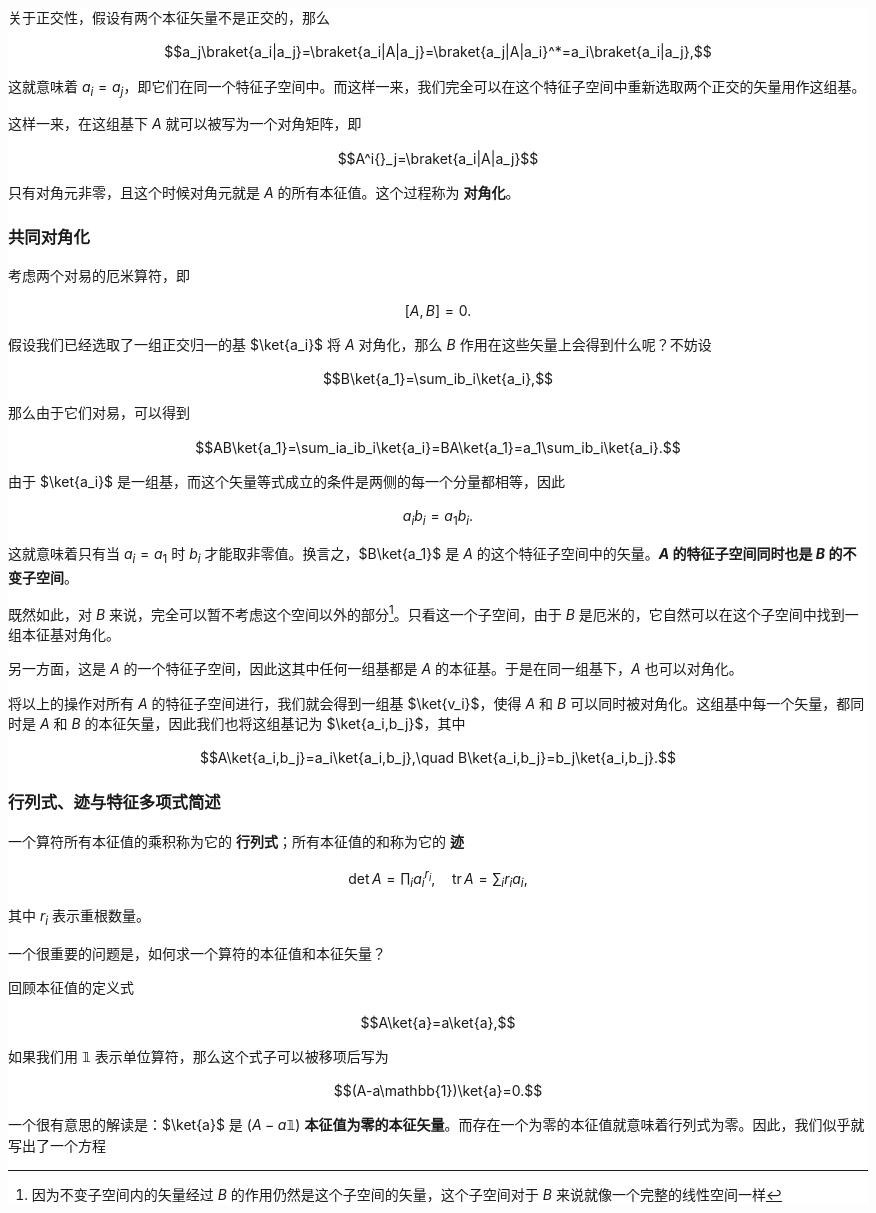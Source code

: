 关于正交性，假设有两个本征矢量不是正交的，那么

$$a_j\braket{a_i|a_j}=\braket{a_i|A|a_j}=\braket{a_j|A|a_i}^*=a_i\braket{a_i|a_j},$$

这就意味着 $a_i=a_j$，即它们在同一个特征子空间中。而这样一来，我们完全可以在这个特征子空间中重新选取两个正交的矢量用作这组基。

这样一来，在这组基下 $A$ 就可以被写为一个对角矩阵，即

$$A^i{}_j=\braket{a_i|A|a_j}$$

只有对角元非零，且这个时候对角元就是 $A$ 的所有本征值。这个过程称为 **对角化**。

### 共同对角化

考虑两个对易的厄米算符，即

$$[A,B]=0.$$

假设我们已经选取了一组正交归一的基 $\ket{a_i}$ 将 $A$ 对角化，那么 $B$ 作用在这些矢量上会得到什么呢？不妨设

$$B\ket{a_1}=\sum_ib_i\ket{a_i},$$

那么由于它们对易，可以得到

$$AB\ket{a_1}=\sum_ia_ib_i\ket{a_i}=BA\ket{a_1}=a_1\sum_ib_i\ket{a_i}.$$

由于 $\ket{a_i}$ 是一组基，而这个矢量等式成立的条件是两侧的每一个分量都相等，因此

$$a_ib_i=a_1b_i.$$

这就意味着只有当 $a_i=a_1$ 时 $b_i$ 才能取非零值。换言之，$B\ket{a_1}$ 是 $A$ 的这个特征子空间中的矢量。**$A$ 的特征子空间同时也是 $B$ 的不变子空间**。

既然如此，对 $B$ 来说，完全可以暂不考虑这个空间以外的部分[^ignore]。只看这一个子空间，由于 $B$ 是厄米的，它自然可以在这个子空间中找到一组本征基对角化。

另一方面，这是 $A$ 的一个特征子空间，因此这其中任何一组基都是 $A$ 的本征基。于是在同一组基下，$A$ 也可以对角化。

将以上的操作对所有 $A$ 的特征子空间进行，我们就会得到一组基 $\ket{v_i}$，使得 $A$ 和 $B$ 可以同时被对角化。这组基中每一个矢量，都同时是 $A$ 和 $B$ 的本征矢量，因此我们也将这组基记为 $\ket{a_i,b_j}$，其中

$$A\ket{a_i,b_j}=a_i\ket{a_i,b_j},\quad
B\ket{a_i,b_j}=b_j\ket{a_i,b_j}.$$

### 行列式、迹与特征多项式简述

一个算符所有本征值的乘积称为它的 **行列式**；所有本征值的和称为它的 **迹**

$$\det A=\prod_ia_i^{r_i},\quad\mathrm{tr}\,A=\sum_ir_ia_i,$$

其中 $r_i$ 表示重根数量。

一个很重要的问题是，如何求一个算符的本征值和本征矢量？

回顾本征值的定义式

$$A\ket{a}=a\ket{a},$$

如果我们用 $\mathbb{1}$ 表示单位算符，那么这个式子可以被移项后写为

$$(A-a\mathbb{1})\ket{a}=0.$$

一个很有意思的解读是：$\ket{a}$ 是 $(A-a\mathbb{1})$ **本征值为零的本征矢量**。而存在一个为零的本征值就意味着行列式为零。因此，我们似乎就写出了一个方程


[^linearComb]: 数学上这被称为线性组合
[^zero]: 在没有歧义时也会直接将它记作 $0$，注意到这和数字零是不一样的东西
[^uncountable]: 它甚至可以是不可数无穷维的，这种情况在量子力学中很常见
[^complex]: 这一定程度上是因为代数基本定理：特征方程是一个 $n$ 阶代数方程，在复数域上一定有 $n$ 重根
[^herm]: 如果你不记得的话，就是 $A=A^\dagger$ 的算符——这非常重要！
[^ignore]: 因为不变子空间内的矢量经过 $B$ 的作用仍然是这个子空间的矢量，这个子空间对于 $B$ 来说就像一个完整的线性空间一样